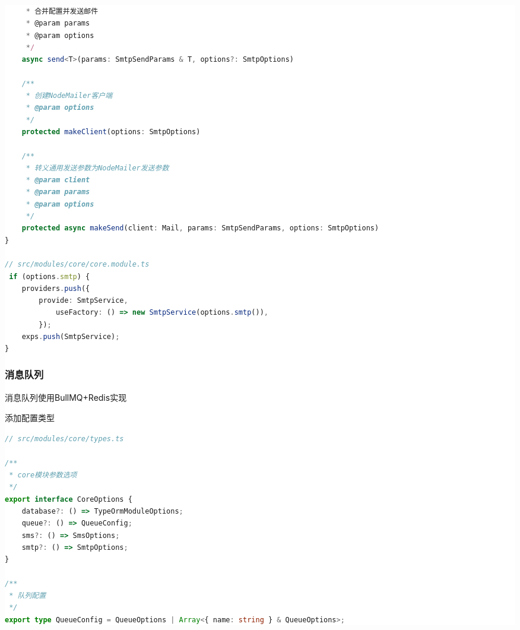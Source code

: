 ```typescript
     * 合并配置并发送邮件
     * @param params
     * @param options
     */
    async send<T>(params: SmtpSendParams & T, options?: SmtpOptions)

    /**
     * 创建NodeMailer客户端
     * @param options
     */
    protected makeClient(options: SmtpOptions)

    /**
     * 转义通用发送参数为NodeMailer发送参数
     * @param client
     * @param params
     * @param options
     */
    protected async makeSend(client: Mail, params: SmtpSendParams, options: SmtpOptions)
}

// src/modules/core/core.module.ts
 if (options.smtp) {
    providers.push({
        provide: SmtpService,
            useFactory: () => new SmtpService(options.smtp()),
        });
    exps.push(SmtpService);
}
```

### 消息队列

消息队列使用BullMQ+Redis实现

添加配置类型

```typescript
// src/modules/core/types.ts

/**
 * core模块参数选项
 */
export interface CoreOptions {
    database?: () => TypeOrmModuleOptions;
    queue?: () => QueueConfig;
    sms?: () => SmsOptions;
    smtp?: () => SmtpOptions;
}

/**
 * 队列配置
 */
export type QueueConfig = QueueOptions | Array<{ name: string } & QueueOptions>;
```
